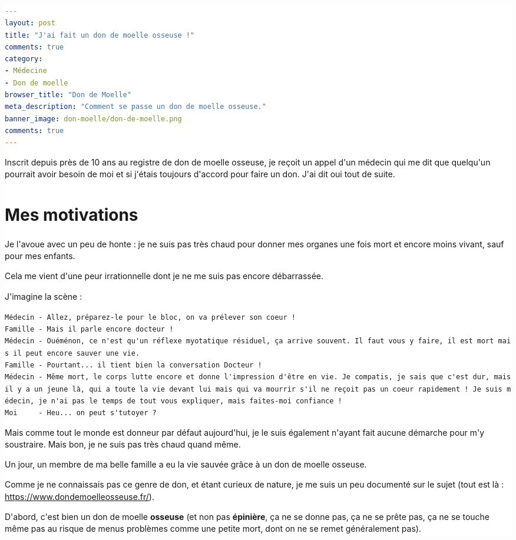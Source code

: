 ```yaml
---
layout: post
title: "J'ai fait un don de moelle osseuse !"
comments: true
category:
- Médecine
- Don de moelle
browser_title: "Don de Moelle"
meta_description: "Comment se passe un don de moelle osseuse."
banner_image: don-moelle/don-de-moelle.png
comments: true
---
```


Inscrit depuis près de 10 ans au registre de don de moelle osseuse, je reçoit un appel d'un médecin qui me dit que quelqu'un pourrait avoir besoin de moi et si j'étais toujours d'accord pour faire un don. J'ai dit oui tout de suite.

# Mes motivations


Je l'avoue avec un peu de honte : je ne suis pas très chaud pour donner mes organes une fois mort et encore moins vivant, sauf pour mes enfants.


Cela me vient d'une peur irrationnelle dont je ne me suis pas encore débarrassée.


J'imagine la scène :


    Médecin - Allez, préparez-le pour le bloc, on va prélever son coeur !
    Famille - Mais il parle encore docteur !
    Médecin - Ouéménon, ce n'est qu'un réflexe myotatique résiduel, ça arrive souvent. Il faut vous y faire, il est mort mais il peut encore sauver une vie.
    Famille - Pourtant... il tient bien la conversation Docteur !
    Médecin - Même mort, le corps lutte encore et donne l'impression d'être en vie. Je compatis, je sais que c'est dur, mais il y a un jeune là, qui a toute la vie devant lui mais qui va mourrir s'il ne reçoit pas un coeur rapidement ! Je suis médecin, je n'ai pas le temps de tout vous expliquer, mais faites-moi confiance !
    Moi     - Heu... on peut s'tutoyer ?




Mais comme tout le monde est donneur par défaut aujourd'hui, je le suis également n'ayant fait aucune démarche pour m'y soustraire. Mais bon, je ne suis pas très chaud quand même.


Un jour, un membre de ma belle famille a eu la vie sauvée grâce à un don de moelle osseuse.


Comme je ne connaissais pas ce genre de don, et étant curieux de nature, je me suis un peu documenté sur le sujet (tout est là : <https://www.dondemoelleosseuse.fr/>).

D'abord, c'est bien un don de moelle **osseuse** (et non pas **épinière**, ça ne se donne pas, ça ne se prête pas, ça ne se touche même pas au risque de menus problèmes comme une petite mort, dont on ne se remet généralement pas).
